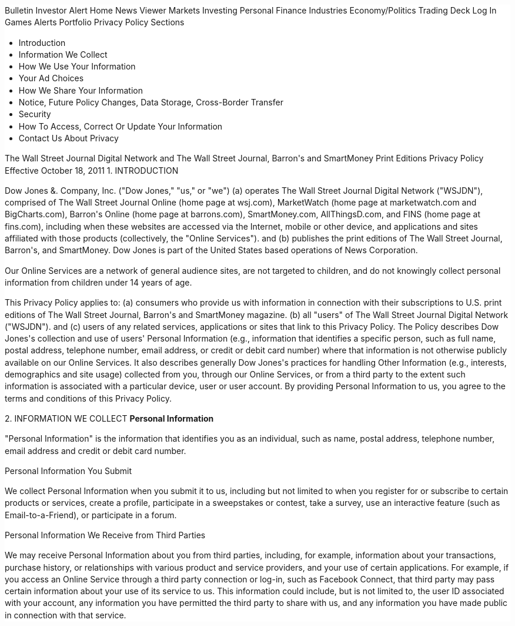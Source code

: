Bulletin Investor Alert Home News Viewer Markets Investing Personal Finance Industries Economy/Politics Trading Deck Log In Games Alerts Portfolio Privacy Policy Sections

*   Introduction
*   Information We Collect
*   How We Use Your Information
*   Your Ad Choices
*   How We Share Your Information
*   Notice, Future Policy Changes, Data Storage, Cross-Border Transfer
*   Security
*   How To Access, Correct Or Update Your Information
*   Contact Us About Privacy

The Wall Street Journal Digital Network and The Wall Street Journal, Barron's and SmartMoney Print Editions Privacy Policy Effective October 18, 2011 1. INTRODUCTION

Dow Jones &. Company, Inc. ("Dow Jones," "us," or "we") (a) operates The Wall Street Journal Digital Network ("WSJDN"), comprised of The Wall Street Journal Online (home page at wsj.com), MarketWatch (home page at marketwatch.com and BigCharts.com), Barron's Online (home page at barrons.com), SmartMoney.com, AllThingsD.com, and FINS (home page at fins.com), including when these websites are accessed via the Internet, mobile or other device, and applications and sites affiliated with those products (collectively, the "Online Services"). and (b) publishes the print editions of The Wall Street Journal, Barron's, and SmartMoney. Dow Jones is part of the United States based operations of News Corporation.

Our Online Services are a network of general audience sites, are not targeted to children, and do not knowingly collect personal information from children under 14 years of age.

This Privacy Policy applies to: (a) consumers who provide us with information in connection with their subscriptions to U.S. print editions of The Wall Street Journal, Barron's and SmartMoney magazine. (b) all "users" of The Wall Street Journal Digital Network ("WSJDN"). and (c) users of any related services, applications or sites that link to this Privacy Policy. The Policy describes Dow Jones's collection and use of users' Personal Information (e.g., information that identifies a specific person, such as full name, postal address, telephone number, email address, or credit or debit card number) where that information is not otherwise publicly available on our Online Services. It also describes generally Dow Jones's practices for handling Other Information (e.g., interests, demographics and site usage) collected from you, through our Online Services, or from a third party to the extent such information is associated with a particular device, user or user account. By providing Personal Information to us, you agree to the terms and conditions of this Privacy Policy.

2\. INFORMATION WE COLLECT **Personal Information**

"Personal Information" is the information that identifies you as an individual, such as name, postal address, telephone number, email address and credit or debit card number.

Personal Information You Submit

We collect Personal Information when you submit it to us, including but not limited to when you register for or subscribe to certain products or services, create a profile, participate in a sweepstakes or contest, take a survey, use an interactive feature (such as Email-to-a-Friend), or participate in a forum.

Personal Information We Receive from Third Parties

We may receive Personal Information about you from third parties, including, for example, information about your transactions, purchase history, or relationships with various product and service providers, and your use of certain applications. For example, if you access an Online Service through a third party connection or log-in, such as Facebook Connect, that third party may pass certain information about your use of its service to us. This information could include, but is not limited to, the user ID associated with your account, any information you have permitted the third party to share with us, and any information you have made public in connection with that service.
